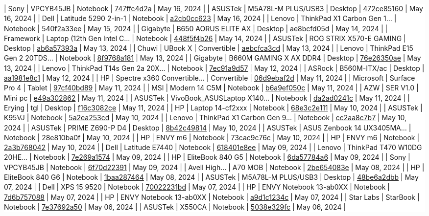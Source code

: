 | Sony          | VPCYB45JB                   | Notebook    | [747ffc4d2a](https://linux-hardware.org/?probe=747ffc4d2a) | May 16, 2024 |
| ASUSTek       | M5A78L-M PLUS/USB3          | Desktop     | [472ce85160](https://linux-hardware.org/?probe=472ce85160) | May 16, 2024 |
| Dell          | Latitude 5290 2-in-1        | Notebook    | [a2cb0cc623](https://linux-hardware.org/?probe=a2cb0cc623) | May 16, 2024 |
| Lenovo        | ThinkPad X1 Carbon Gen 1... | Notebook    | [540f2a33ee](https://linux-hardware.org/?probe=540f2a33ee) | May 15, 2024 |
| Gigabyte      | B650 AORUS ELITE AX         | Desktop     | [ae8bcfd05d](https://linux-hardware.org/?probe=ae8bcfd05d) | May 14, 2024 |
| Framework     | Laptop (12th Gen Intel C... | Notebook    | [448f5f4b26](https://linux-hardware.org/?probe=448f5f4b26) | May 14, 2024 |
| ASUSTek       | ROG STRIX X570-E GAMING     | Desktop     | [ab6a57393a](https://linux-hardware.org/?probe=ab6a57393a) | May 13, 2024 |
| Chuwi         | UBook X                     | Convertible | [aebcfca3cd](https://linux-hardware.org/?probe=aebcfca3cd) | May 13, 2024 |
| Lenovo        | ThinkPad E15 Gen 2 20TDS... | Notebook    | [8f9768a181](https://linux-hardware.org/?probe=8f9768a181) | May 13, 2024 |
| Gigabyte      | B660M GAMING X AX DDR4      | Desktop     | [76e26350ae](https://linux-hardware.org/?probe=76e26350ae) | May 13, 2024 |
| Lenovo        | ThinkPad T14s Gen 2a 20X... | Notebook    | [7ec91a9d57](https://linux-hardware.org/?probe=7ec91a9d57) | May 12, 2024 |
| ASRock        | B560M-ITX/ac                | Desktop     | [aa1981e8c1](https://linux-hardware.org/?probe=aa1981e8c1) | May 12, 2024 |
| HP            | Spectre x360 Convertible... | Convertible | [06d9ebaf2d](https://linux-hardware.org/?probe=06d9ebaf2d) | May 11, 2024 |
| Microsoft     | Surface Pro 4               | Tablet      | [97cf40bd89](https://linux-hardware.org/?probe=97cf40bd89) | May 11, 2024 |
| MSI           | Modern 14 C5M               | Notebook    | [b6a9ef050c](https://linux-hardware.org/?probe=b6a9ef050c) | May 11, 2024 |
| AZW           | SER V1.0                    | Mini pc     | [e49a302862](https://linux-hardware.org/?probe=e49a302862) | May 11, 2024 |
| ASUSTek       | VivoBook_ASUSLaptop X140... | Notebook    | [da2ad0241c](https://linux-hardware.org/?probe=da2ad0241c) | May 11, 2024 |
| Erying        | tgl                         | Desktop     | [f16c3082ce](https://linux-hardware.org/?probe=f16c3082ce) | May 11, 2024 |
| HP            | Laptop 14-cf2xxx            | Notebook    | [68e3c2e111](https://linux-hardware.org/?probe=68e3c2e111) | May 10, 2024 |
| ASUSTek       | K95VJ                       | Notebook    | [5a2ea253cd](https://linux-hardware.org/?probe=5a2ea253cd) | May 10, 2024 |
| Lenovo        | ThinkPad X1 Carbon Gen 9... | Notebook    | [cc2aa8c7b7](https://linux-hardware.org/?probe=cc2aa8c7b7) | May 10, 2024 |
| ASUSTek       | PRIME Z690-P D4             | Desktop     | [8b42c49814](https://linux-hardware.org/?probe=8b42c49814) | May 10, 2024 |
| ASUSTek       | ASUS Zenbook 14 UX3405MA... | Notebook    | [28e810ba0f](https://linux-hardware.org/?probe=28e810ba0f) | May 10, 2024 |
| HP            | ENVY m6                     | Notebook    | [73cac9c76c](https://linux-hardware.org/?probe=73cac9c76c) | May 10, 2024 |
| HP            | ENVY m6                     | Notebook    | [2a3b768042](https://linux-hardware.org/?probe=2a3b768042) | May 10, 2024 |
| Dell          | Latitude E7440              | Notebook    | [618401e8ee](https://linux-hardware.org/?probe=618401e8ee) | May 09, 2024 |
| Lenovo        | ThinkPad T470 W10DG 20HE... | Notebook    | [7e269a1574](https://linux-hardware.org/?probe=7e269a1574) | May 09, 2024 |
| HP            | EliteBook 840 G5            | Notebook    | [6da57784a6](https://linux-hardware.org/?probe=6da57784a6) | May 09, 2024 |
| Sony          | VPCYB45JB                   | Notebook    | [6f70d22391](https://linux-hardware.org/?probe=6f70d22391) | May 09, 2024 |
| Avell High... | A70 MOB                     | Notebook    | [2be654083e](https://linux-hardware.org/?probe=2be654083e) | May 08, 2024 |
| HP            | EliteBook 840 G6            | Notebook    | [1baa287464](https://linux-hardware.org/?probe=1baa287464) | May 08, 2024 |
| ASUSTek       | M5A78L-M PLUS/USB3          | Desktop     | [48be6a2dbb](https://linux-hardware.org/?probe=48be6a2dbb) | May 07, 2024 |
| Dell          | XPS 15 9520                 | Notebook    | [70022231bd](https://linux-hardware.org/?probe=70022231bd) | May 07, 2024 |
| HP            | ENVY Notebook 13-ab0XX      | Notebook    | [7d6b757088](https://linux-hardware.org/?probe=7d6b757088) | May 07, 2024 |
| HP            | ENVY Notebook 13-ab0XX      | Notebook    | [a9d1c1234c](https://linux-hardware.org/?probe=a9d1c1234c) | May 07, 2024 |
| Star Labs     | StarBook                    | Notebook    | [7e37692a50](https://linux-hardware.org/?probe=7e37692a50) | May 06, 2024 |
| ASUSTek       | X550CA                      | Notebook    | [5038e329fc](https://linux-hardware.org/?probe=5038e329fc) | May 06, 2024 |